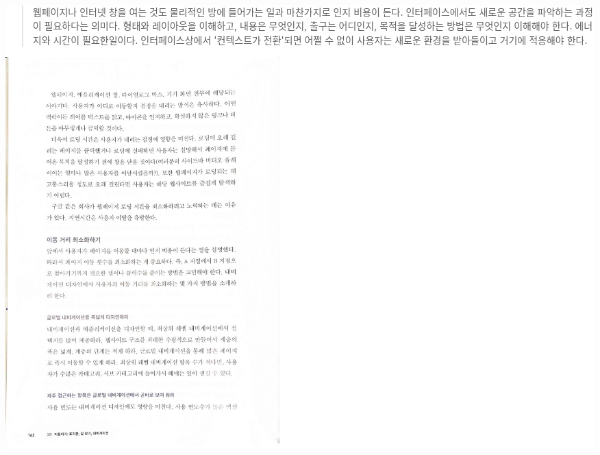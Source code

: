 > 웹페이지나 인터넷 창을 여는 것도 물리적인 방에 들어가는 일과 마찬가지로 인지 비용이 든다. 인터페이스에서도 새로운 공간을 파악하는 과정이 필요하다는 의미다. 형태와 레이아웃을 이해하고, 내용은 무엇인지, 출구는 어디인지, 목적을 달성하는 방법은 무엇인지 이해해야 한다. 에너지와 시간이 필요한일이다. 인터페이스상에서 '컨텍스트가 전환'되면 어쩔 수 없이 사용자는 새로운 환경을 받아들이고 거기에 적응해야 한다.

<img src="designing_interfaces/7.jpg" alt="title" width="400"/>
